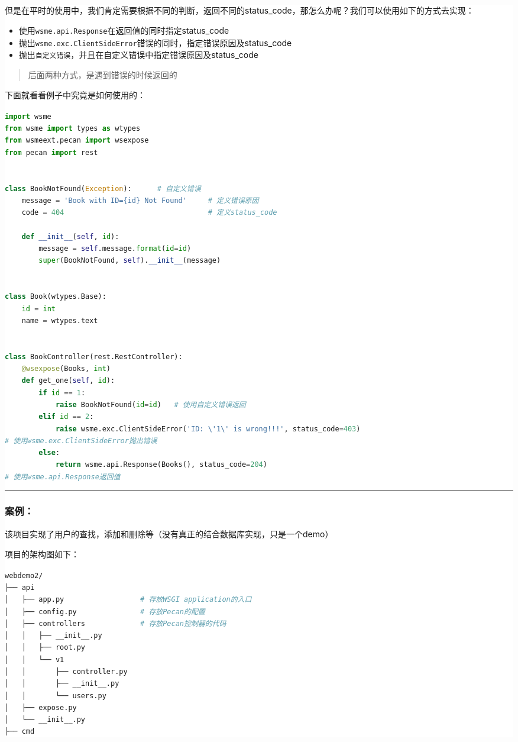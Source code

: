 但是在平时的使用中，我们肯定需要根据不同的判断，返回不同的status_code，那怎么办呢？我们可以使用如下的方式去实现：

- 使用`wsme.api.Response`在返回值的同时指定status_code
- 抛出`wsme.exc.ClientSideError`错误的同时，指定错误原因及status_code
- 抛出`自定义错误`，并且在自定义错误中指定错误原因及status_code

> 后面两种方式，是遇到错误的时候返回的

下面就看看例子中究竟是如何使用的：

```python
import wsme
from wsme import types as wtypes
from wsmeext.pecan import wsexpose
from pecan import rest


class BookNotFound(Exception):		# 自定义错误
    message = 'Book with ID={id} Not Found'		# 定义错误原因
    code = 404									# 定义status_code

    def __init__(self, id):
        message = self.message.format(id=id)
        super(BookNotFound, self).__init__(message)


class Book(wtypes.Base):
    id = int
    name = wtypes.text


class BookController(rest.RestController):
	@wsexpose(Books, int)
    def get_one(self, id):
        if id == 1:
            raise BookNotFound(id=id)	# 使用自定义错误返回
        elif id == 2:
            raise wsme.exc.ClientSideError('ID: \'1\' is wrong!!!', status_code=403)										# 使用wsme.exc.ClientSideError抛出错误
        else:
            return wsme.api.Response(Books(), status_code=204)																# 使用wsme.api.Response返回值
```

---

### 案例：

该项目实现了用户的查找，添加和删除等（没有真正的结合数据库实现，只是一个demo）

项目的架构图如下：

```bash
webdemo2/
├── api
│   ├── app.py					# 存放WSGI application的入口
│   ├── config.py				# 存放Pecan的配置
│   ├── controllers				# 存放Pecan控制器的代码
│   │   ├── __init__.py
│   │   ├── root.py
│   │   └── v1
│   │       ├── controller.py
│   │       ├── __init__.py
│   │       └── users.py
│   ├── expose.py
│   └── __init__.py
├── cmd
```